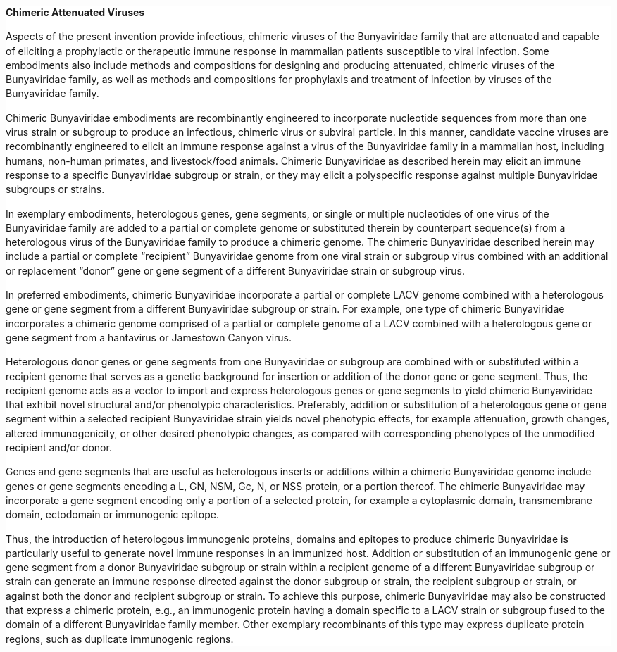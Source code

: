 **Chimeric Attenuated Viruses**

Aspects of the present invention provide infectious, chimeric viruses of the Bunyaviridae family that are attenuated and capable of eliciting a prophylactic or therapeutic immune response in mammalian patients susceptible to viral infection. Some embodiments also include methods and compositions for designing and producing attenuated, chimeric viruses of the Bunyaviridae family, as well as methods and compositions for prophylaxis and treatment of infection by viruses of the Bunyaviridae family.

Chimeric Bunyaviridae embodiments are recombinantly engineered to incorporate nucleotide sequences from more than one virus strain or subgroup to produce an infectious, chimeric virus or subviral particle. In this manner, candidate vaccine viruses are recombinantly engineered to elicit an immune response against a virus of the Bunyaviridae family in a mammalian host, including humans, non-human primates, and livestock/food animals. Chimeric Bunyaviridae as described herein may elicit an immune response to a specific Bunyaviridae subgroup or strain, or they may elicit a polyspecific response against multiple Bunyaviridae subgroups or strains.

In exemplary embodiments, heterologous genes, gene segments, or single or multiple nucleotides of one virus of the Bunyaviridae family are added to a partial or complete genome or substituted therein by counterpart sequence(s) from a heterologous virus of the Bunyaviridae family to produce a chimeric genome. The chimeric Bunyaviridae described herein may include a partial or complete “recipient” Bunyaviridae genome from one viral strain or subgroup virus combined with an additional or replacement “donor” gene or gene segment of a different Bunyaviridae strain or subgroup virus.

In preferred embodiments, chimeric Bunyaviridae incorporate a partial or complete LACV genome combined with a heterologous gene or gene segment from a different Bunyaviridae subgroup or strain. For example, one type of chimeric Bunyaviridae incorporates a chimeric genome comprised of a partial or complete genome of a LACV combined with a heterologous gene or gene segment from a hantavirus or Jamestown Canyon virus.

Heterologous donor genes or gene segments from one Bunyaviridae or subgroup are combined with or substituted within a recipient genome that serves as a genetic background for insertion or addition of the donor gene or gene segment. Thus, the recipient genome acts as a vector to import and express heterologous genes or gene segments to yield chimeric Bunyaviridae that exhibit novel structural and/or phenotypic characteristics. Preferably, addition or substitution of a heterologous gene or gene segment within a selected recipient Bunyaviridae strain yields novel phenotypic effects, for example attenuation, growth changes, altered immunogenicity, or other desired phenotypic changes, as compared with corresponding phenotypes of the unmodified recipient and/or donor.

Genes and gene segments that are useful as heterologous inserts or additions within a chimeric Bunyaviridae genome include genes or gene segments encoding a L, GN, NSM, Gc, N, or NSS protein, or a portion thereof. The chimeric Bunyaviridae may incorporate a gene segment encoding only a portion of a selected protein, for example a cytoplasmic domain, transmembrane domain, ectodomain or immunogenic epitope.

Thus, the introduction of heterologous immunogenic proteins, domains and epitopes to produce chimeric Bunyaviridae is particularly useful to generate novel immune responses in an immunized host. Addition or substitution of an immunogenic gene or gene segment from a donor Bunyaviridae subgroup or strain within a recipient genome of a different Bunyaviridae subgroup or strain can generate an immune response directed against the donor subgroup or strain, the recipient subgroup or strain, or against both the donor and recipient subgroup or strain. To achieve this purpose, chimeric Bunyaviridae may also be constructed that express a chimeric protein, e.g., an immunogenic protein having a domain specific to a LACV strain or subgroup fused to the domain of a different Bunyaviridae family member. Other exemplary recombinants of this type may express duplicate protein regions, such as duplicate immunogenic regions.
